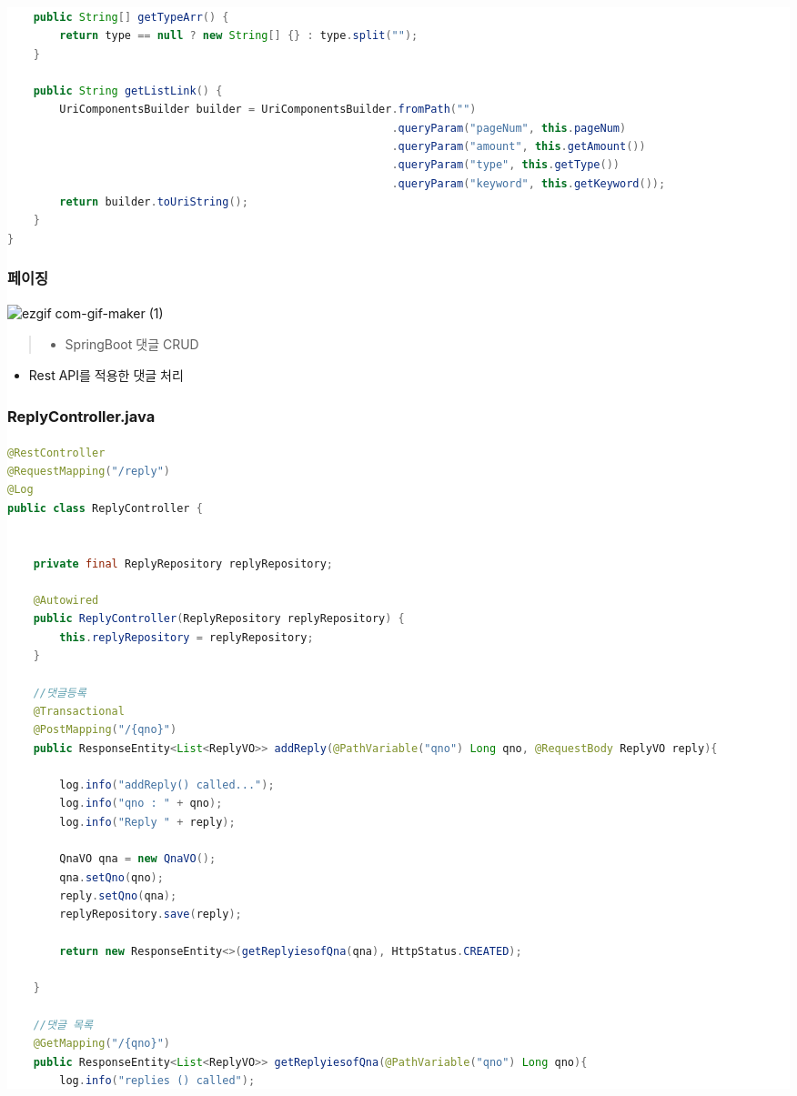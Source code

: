 ~~~java
	public String[] getTypeArr() {
		return type == null ? new String[] {} : type.split("");
	}

	public String getListLink() {
		UriComponentsBuilder builder = UriComponentsBuilder.fromPath("")
														   .queryParam("pageNum", this.pageNum)
														   .queryParam("amount", this.getAmount())
														   .queryParam("type", this.getType())
														   .queryParam("keyword", this.getKeyword());
		return builder.toUriString();
	}
}

~~~
### 페이징

![ezgif com-gif-maker (1)](https://user-images.githubusercontent.com/101411257/191640789-423d7710-d699-493d-901a-d3459dc035f6.gif)




>  - SpringBoot 댓글 CRUD 

- Rest API를 적용한 댓글 처리
### ReplyController.java 
~~~java
@RestController
@RequestMapping("/reply")
@Log
public class ReplyController {
	
	
	private final ReplyRepository replyRepository;
	
	@Autowired
	public ReplyController(ReplyRepository replyRepository) {
		this.replyRepository = replyRepository;
	}

	//댓글등록
	@Transactional
	@PostMapping("/{qno}")
	public ResponseEntity<List<ReplyVO>> addReply(@PathVariable("qno") Long qno, @RequestBody ReplyVO reply){
		
		log.info("addReply() called..."); 
		log.info("qno : " + qno);
		log.info("Reply " + reply);
		
		QnaVO qna = new QnaVO();
		qna.setQno(qno);
		reply.setQno(qna);
		replyRepository.save(reply);
		
		return new ResponseEntity<>(getReplyiesofQna(qna), HttpStatus.CREATED);
		
	}
	
	//댓글 목록
	@GetMapping("/{qno}")
	public ResponseEntity<List<ReplyVO>> getReplyiesofQna(@PathVariable("qno") Long qno){
		log.info("replies () called");
~~~